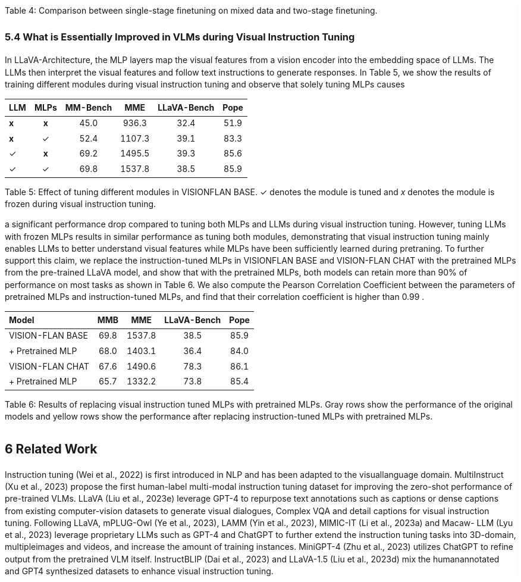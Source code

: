 Table 4: Comparison between single-stage finetuning on mixed data and two-stage finetuning.

### 5.4 What is Essentially Improved in VLMs during Visual Instruction Tuning

In LLaVA-Architecture, the MLP layers map the visual features from a vision encoder into the embedding space of LLMs. The LLMs then interpret the visual features and follow text instructions to generate responses. In Table 5, we show the results of training different modules during visual instruction tuning and observe that solely tuning MLPs causes

| LLM | MLPs | MM-Bench | MME | LLaVA-Bench | Pope |
| :--- | :---: | :---: | :---: | :---: | :---: |
| $\boldsymbol{x}$ | $\boldsymbol{x}$ | 45.0 | 936.3 | 32.4 | 51.9 |
| $\boldsymbol{x}$ | $\checkmark$ | 52.4 | 1107.3 | 39.1 | 83.3 |
| $\checkmark$ | $\boldsymbol{x}$ | 69.2 | 1495.5 | 39.3 | 85.6 |
| $\checkmark$ | $\checkmark$ | 69.8 | 1537.8 | 38.5 | 85.9 |

Table 5: Effect of tuning different modules in VISIONFLAN BASE. $\checkmark$ denotes the module is tuned and $x$ denotes the module is frozen during visual instruction tuning.

a significant performance drop compared to tuning both MLPs and LLMs during visual instruction tuning. However, tuning LLMs with frozen MLPs results in similar performance as tuning both modules, demonstrating that visual instruction tuning mainly enables LLMs to better understand visual features while MLPs have been sufficiently learned during pretraning. To further support this claim, we replace the instruction-tuned MLPs in VISIONFLAN BASE and VISION-FLAN CHAT with the pretrained MLPs from the pre-trained LLaVA model, and show that with the pretrained MLPs, both models can retain more than $90 \%$ of performance on most tasks as shown in Table 6. We also compute the Pearson Correlation Coefficient between the parameters of pretrained MLPs and instruction-tuned MLPs, and find that their correlation coefficient is higher than 0.99 .

| Model | MMB | MME | LLaVA-Bench | Pope |
| :--- | :---: | :---: | :---: | :---: |
| VISION-FLAN BASE | 69.8 | 1537.8 | 38.5 | 85.9 |
| + Pretrained MLP | 68.0 | 1403.1 | 36.4 | 84.0 |
| VISION-FLAN CHAT | 67.6 | 1490.6 | 78.3 | 86.1 |
| + Pretrained MLP | 65.7 | 1332.2 | 73.8 | 85.4 |

Table 6: Results of replacing visual instruction tuned MLPs with pretrained MLPs. Gray rows show the performance of the original models and yellow rows show the performance after replacing instruction-tuned MLPs with pretrained MLPs.

## 6 Related Work

Instruction tuning (Wei et al., 2022) is first introduced in NLP and has been adapted to the visuallanguage domain. MultiInstruct (Xu et al., 2023) propose the first human-label multi-modal instruction tuning dataset for improving the zero-shot performance of pre-trained VLMs. LLaVA (Liu et al., 2023e) leverage GPT-4 to repurpose text annotations such as captions or dense captions from existing computer-vision datasets to generate visual dialogues, Complex VQA and detail captions for visual instruction tuning. Following LLaVA, mPLUG-Owl (Ye et al., 2023), LAMM (Yin et al., 2023), MIMIC-IT (Li et al., 2023a) and Macaw-
LLM (Lyu et al., 2023) leverage proprietary LLMs such as GPT-4 and ChatGPT to further extend the instruction tuning tasks into 3D-domain, multipleimages and videos, and increase the amount of training instances. MiniGPT-4 (Zhu et al., 2023) utilizes ChatGPT to refine output from the pretrained VLM itself. InstructBLIP (Dai et al., 2023) and LLaVA-1.5 (Liu et al., 2023d) mix the humanannotated and GPT4 synthesized datasets to enhance visual instruction tuning.
